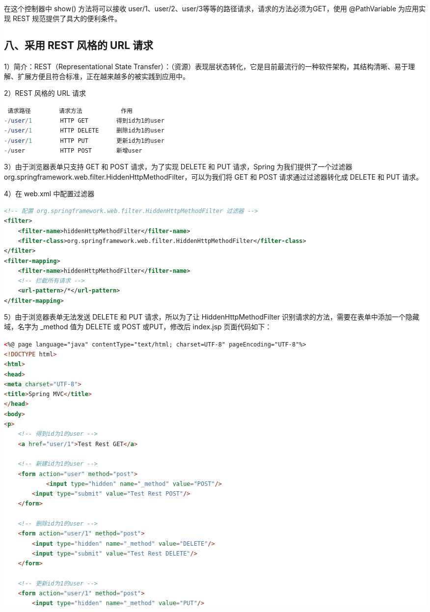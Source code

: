 在这个控制器中 show() 方法将可以接收 user/1、user/2、user/3等等的路径请求，请求的方法必须为GET，使用 @PathVariable 为应用实现 REST 规范提供了具大的便利条件。

## 八、采用 REST 风格的 URL 请求

1）简介：REST（Representational State Transfer）：（资源）表现层状态转化，它是目前最流行的一种软件架构，其结构清晰、易于理解、扩展方便且符合标准，正在越来越多的被实践到应用中。

2）REST 风格的 URL 请求

```sql
 请求路径        请求方法           作用
-/user/1        HTTP GET        得到id为1的user
-/user/1        HTTP DELETE     删除id为1的user
-/user/1        HTTP PUT        更新id为1的user
-/user          HTTP POST       新增user
```

3）由于浏览器表单只支持 GET 和 POST 请求，为了实现 DELETE 和 PUT 请求，Spring 为我们提供了一个过滤器org.springframework.web.filter.HiddenHttpMethodFilter，可以为我们将 GET 和 POST 请求通过过滤器转化成 DELETE 和 PUT 请求。

4）在 web.xml 中配置过滤器

```xml
<!-- 配置 org.springframework.web.filter.HiddenHttpMethodFilter 过滤器 -->
<filter>
    <filter-name>hiddenHttpMethodFilter</filter-name>
    <filter-class>org.springframework.web.filter.HiddenHttpMethodFilter</filter-class>
</filter>    
<filter-mapping>
    <filter-name>hiddenHttpMethodFilter</filter-name>
    <!-- 拦截所有请求 -->
    <url-pattern>/*</url-pattern>
</filter-mapping>
```

5）由于浏览器表单无法发送 DELETE 和 PUT 请求，所以为了让 HiddenHttpMethodFilter 识别请求的方法，需要在表单中添加一个隐藏域，名字为 _method 值为 DELETE 或 POST 或PUT，修改后 index.jsp 页面代码如下：

```html
<%@ page language="java" contentType="text/html; charset=UTF-8" pageEncoding="UTF-8"%>
<!DOCTYPE html>
<html>
<head>
<meta charset="UTF-8">
<title>Spring MVC</title>
</head>
<body>
<p>
 	<!-- 得到id为1的user -->
	<a href="user/1">Test Rest GET</a>
 
	<!-- 新建id为1的user -->
	<form action="user" method="post">
	        <input type="hidden" name="_method" value="POST"/>
		<input type="submit" value="Test Rest POST"/>
	</form>
	
	<!-- 删除id为1的user -->
	<form action="user/1" method="post">
		<input type="hidden" name="_method" value="DELETE"/>
		<input type="submit" value="Test Rest DELETE"/>
	</form>
	
	<!-- 更新id为1的user -->
	<form action="user/1" method="post">
		<input type="hidden" name="_method" value="PUT"/>
```